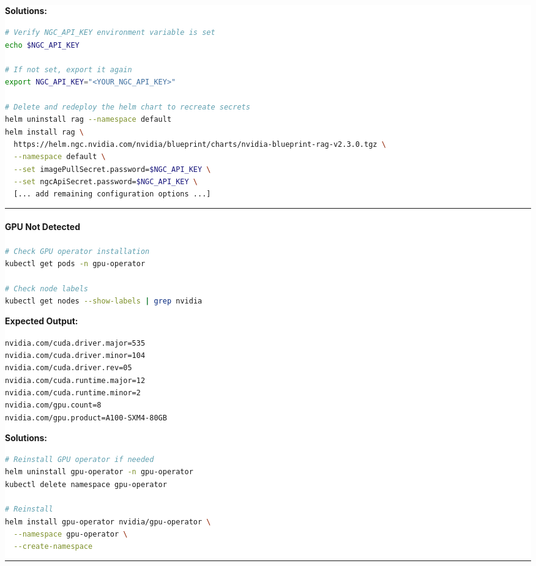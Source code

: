 **Solutions:**
```bash
# Verify NGC_API_KEY environment variable is set
echo $NGC_API_KEY

# If not set, export it again
export NGC_API_KEY="<YOUR_NGC_API_KEY>"

# Delete and redeploy the helm chart to recreate secrets
helm uninstall rag --namespace default
helm install rag \
  https://helm.ngc.nvidia.com/nvidia/blueprint/charts/nvidia-blueprint-rag-v2.3.0.tgz \
  --namespace default \
  --set imagePullSecret.password=$NGC_API_KEY \
  --set ngcApiSecret.password=$NGC_API_KEY \
  [... add remaining configuration options ...]
```

---

#### GPU Not Detected

```bash
# Check GPU operator installation
kubectl get pods -n gpu-operator

# Check node labels
kubectl get nodes --show-labels | grep nvidia
```

**Expected Output:**
```
nvidia.com/cuda.driver.major=535
nvidia.com/cuda.driver.minor=104
nvidia.com/cuda.driver.rev=05
nvidia.com/cuda.runtime.major=12
nvidia.com/cuda.runtime.minor=2
nvidia.com/gpu.count=8
nvidia.com/gpu.product=A100-SXM4-80GB
```

**Solutions:**
```bash
# Reinstall GPU operator if needed
helm uninstall gpu-operator -n gpu-operator
kubectl delete namespace gpu-operator

# Reinstall
helm install gpu-operator nvidia/gpu-operator \
  --namespace gpu-operator \
  --create-namespace
```

---
